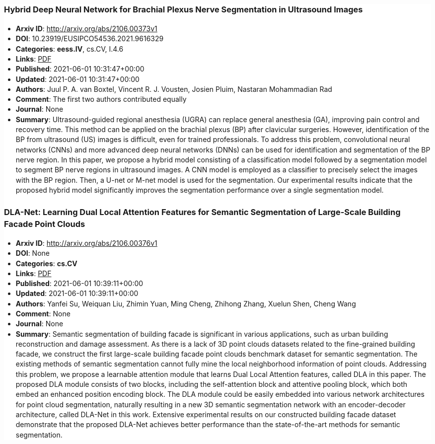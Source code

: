 

### Hybrid Deep Neural Network for Brachial Plexus Nerve Segmentation in Ultrasound Images
- **Arxiv ID**: http://arxiv.org/abs/2106.00373v1
- **DOI**: 10.23919/EUSIPCO54536.2021.9616329
- **Categories**: **eess.IV**, cs.CV, I.4.6
- **Links**: [PDF](http://arxiv.org/pdf/2106.00373v1)
- **Published**: 2021-06-01 10:31:47+00:00
- **Updated**: 2021-06-01 10:31:47+00:00
- **Authors**: Juul P. A. van Boxtel, Vincent R. J. Vousten, Josien Pluim, Nastaran Mohammadian Rad
- **Comment**: The first two authors contributed equally
- **Journal**: None
- **Summary**: Ultrasound-guided regional anesthesia (UGRA) can replace general anesthesia (GA), improving pain control and recovery time. This method can be applied on the brachial plexus (BP) after clavicular surgeries. However, identification of the BP from ultrasound (US) images is difficult, even for trained professionals. To address this problem, convolutional neural networks (CNNs) and more advanced deep neural networks (DNNs) can be used for identification and segmentation of the BP nerve region. In this paper, we propose a hybrid model consisting of a classification model followed by a segmentation model to segment BP nerve regions in ultrasound images. A CNN model is employed as a classifier to precisely select the images with the BP region. Then, a U-net or M-net model is used for the segmentation. Our experimental results indicate that the proposed hybrid model significantly improves the segmentation performance over a single segmentation model.



### DLA-Net: Learning Dual Local Attention Features for Semantic Segmentation of Large-Scale Building Facade Point Clouds
- **Arxiv ID**: http://arxiv.org/abs/2106.00376v1
- **DOI**: None
- **Categories**: **cs.CV**
- **Links**: [PDF](http://arxiv.org/pdf/2106.00376v1)
- **Published**: 2021-06-01 10:39:11+00:00
- **Updated**: 2021-06-01 10:39:11+00:00
- **Authors**: Yanfei Su, Weiquan Liu, Zhimin Yuan, Ming Cheng, Zhihong Zhang, Xuelun Shen, Cheng Wang
- **Comment**: None
- **Journal**: None
- **Summary**: Semantic segmentation of building facade is significant in various applications, such as urban building reconstruction and damage assessment. As there is a lack of 3D point clouds datasets related to the fine-grained building facade, we construct the first large-scale building facade point clouds benchmark dataset for semantic segmentation. The existing methods of semantic segmentation cannot fully mine the local neighborhood information of point clouds. Addressing this problem, we propose a learnable attention module that learns Dual Local Attention features, called DLA in this paper. The proposed DLA module consists of two blocks, including the self-attention block and attentive pooling block, which both embed an enhanced position encoding block. The DLA module could be easily embedded into various network architectures for point cloud segmentation, naturally resulting in a new 3D semantic segmentation network with an encoder-decoder architecture, called DLA-Net in this work. Extensive experimental results on our constructed building facade dataset demonstrate that the proposed DLA-Net achieves better performance than the state-of-the-art methods for semantic segmentation.
